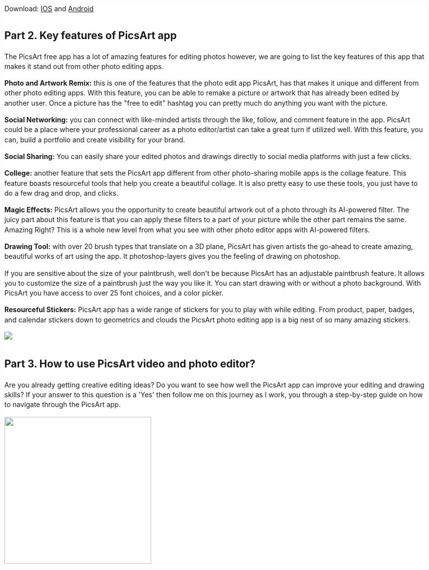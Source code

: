 Download: [IOS](http://https/apps.apple.com/us/app/picsart-photo-video-editor/id587366035) and [Android](http://https/play.google.com/store/apps/details?id=com.picsart.studio)

## Part 2\. Key features of PicsArt app

The PicsArt free app has a lot of amazing features for editing photos however, we are going to list the key features of this app that makes it stand out from other photo editing apps.

**Photo and Artwork Remix:** this is one of the features that the photo edit app PicsArt, has that makes it unique and different from other photo editing apps. With this feature, you can be able to remake a picture or artwork that has already been edited by another user. Once a picture has the "free to edit" hashtag you can pretty much do anything you want with the picture.

**Social Networking:** you can connect with like-minded artists through the like, follow, and comment feature in the app. PicsArt could be a place where your professional career as a photo editor/artist can take a great turn if utilized well. With this feature, you can, build a portfolio and create visibility for your brand.

**Social Sharing:** You can easily share your edited photos and drawings directly to social media platforms with just a few clicks.

**College:** another feature that sets the PicsArt app different from other photo-sharing mobile apps is the collage feature. This feature boasts resourceful tools that help you create a beautiful collage. It is also pretty easy to use these tools, you just have to do a few drag and drop, and clicks.

**Magic Effects:** PicsArt allows you the opportunity to create beautiful artwork out of a photo through its AI-powered filter. The juicy part about this feature is that you can apply these filters to a part of your picture while the other part remains the same. Amazing Right? This is a whole new level from what you see with other photo editor apps with AI-powered filters.

**Drawing Tool:** with over 20 brush types that translate on a 3D plane, PicsArt has given artists the go-ahead to create amazing, beautiful works of art using the app. It photoshop-layers gives you the feeling of drawing on photoshop.

If you are sensitive about the size of your paintbrush, well don't be because PicsArt has an adjustable paintbrush feature. It allows you to customize the size of a paintbrush just the way you like it. You can start drawing with or without a photo background. With PicsArt you have access to over 25 font choices, and a color picker.

**Resourceful Stickers:** PicsArt app has a wide range of stickers for you to play with while editing. From product, paper, badges, and calendar stickers down to geometrics and clouds the PicsArt photo editing app is a big nest of so many amazing stickers.


<a href="https://store.advancedwebranking.com/order/checkout.php?PRODS=4715051&QTY=1&AFFILIATE=108875&CART=1"><img src="https://secure.avangate.com/images/merchant/14edc6ebfdae2e23bbed83d67f50e983/products/33_awr%20logo.png" border="0"></a>

## Part 3\. How to use PicsArt video and photo editor?

Are you already getting creative editing ideas? Do you want to see how well the PicsArt app can improve your editing and drawing skills? If your answer to this question is a 'Yes' then follow me on this journey as I work, you through a step-by-step guide on how to navigate through the PicsArt app.


<a href="https://natural-cycles.sjv.io/c/5597632/2072199/17885" target="_top" id="2072199"><img src="//a.impactradius-go.com/display-ad/17885-2072199" border="0" alt="" width="300" height="300"/></a><img height="0" width="0" src="https://imp.pxf.io/i/5597632/2072199/17885" style="position:absolute;visibility:hidden;" border="0" />
